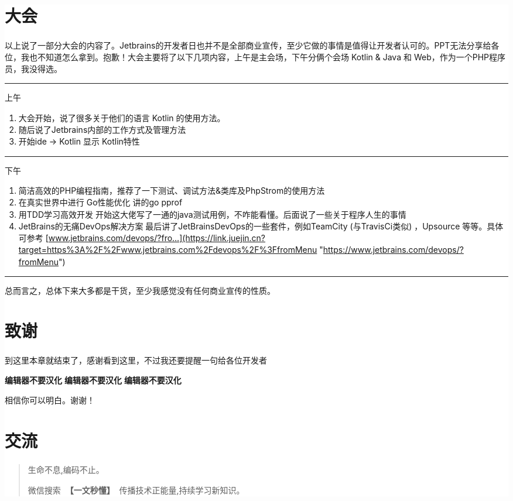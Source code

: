 大会
==

以上说了一部分大会的内容了。Jetbrains的开发者日也并不是全部商业宣传，至少它做的事情是值得让开发者认可的。PPT无法分享给各位，我也不知道怎么拿到。抱歉！大会主要将了以下几项内容，上午是主会场，下午分俩个会场 Kotlin & Java 和 Web，作为一个PHP程序员，我没得选。

* * *

上午

1.  大会开始，说了很多关于他们的语言 Kotlin 的使用方法。
2.  随后说了Jetbrains内部的工作方式及管理方法
3.  开始ide -> Kotlin 显示 Kotlin特性

* * *

下午

1.  简洁高效的PHP编程指南，推荐了一下测试、调试方法&类库及PhpStrom的使用方法
2.  在真实世界中进行 Go性能优化 讲的go pprof
3.  用TDD学习高效开发 开始这大佬写了一通的java测试用例，不咋能看懂。后面说了一些关于程序人生的事情
4.  JetBrains的无痛DevOps解决方案 最后讲了JetBrainsDevOps的一些套件，例如TeamCity (与TravisCi类似) ，Upsource 等等。具体可参考 [www.jetbrains.com/devops/?fro…](https://link.juejin.cn?target=https%3A%2F%2Fwww.jetbrains.com%2Fdevops%2F%3FfromMenu "https://www.jetbrains.com/devops/?fromMenu")

* * *

总而言之，总体下来大多都是干货，至少我感觉没有任何商业宣传的性质。

致谢
==

到这里本章就结束了，感谢看到这里，不过我还要提醒一句给各位开发者

**编辑器不要汉化** **编辑器不要汉化** **编辑器不要汉化**

相信你可以明白。谢谢！

交流
==

> 生命不息,编码不止。
> 
> 微信搜索  **【一文秒懂】**  传播技术正能量,持续学习新知识。